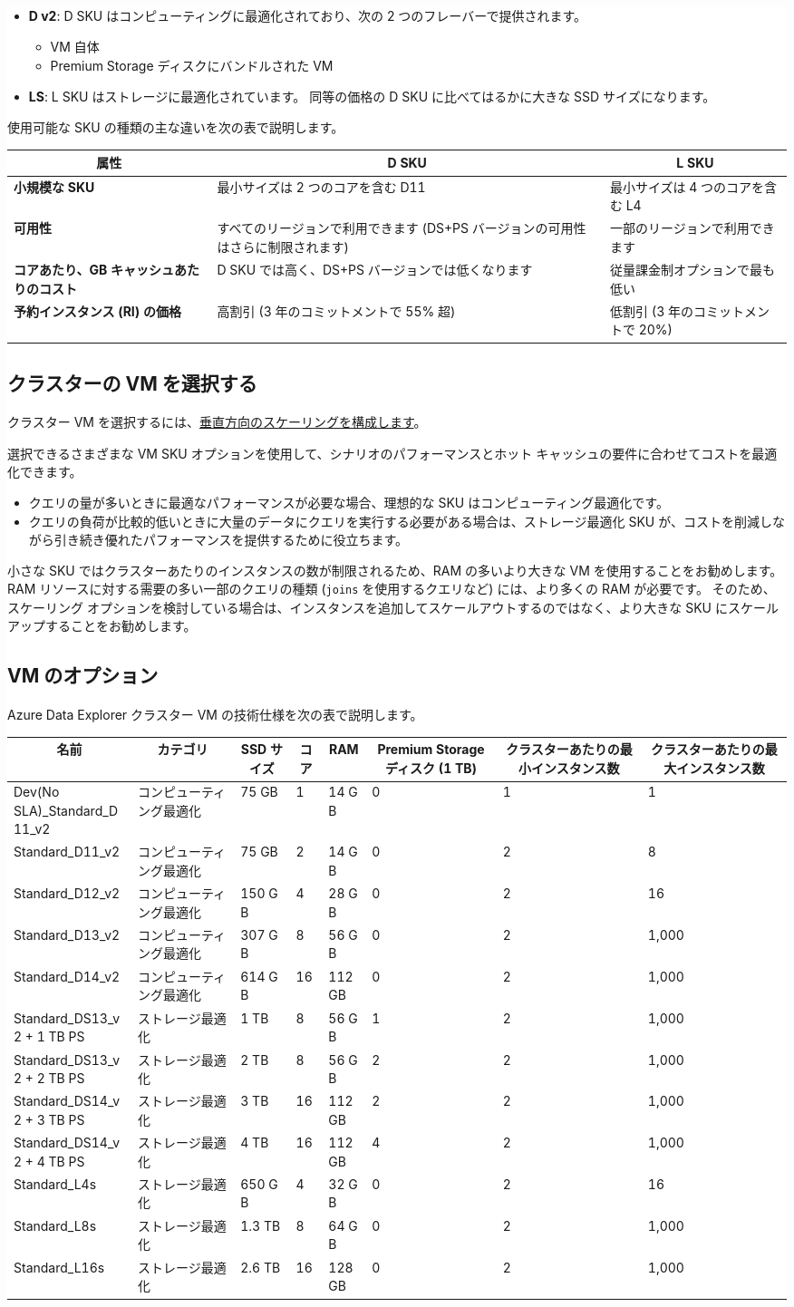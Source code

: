 * **D v2**: D SKU はコンピューティングに最適化されており、次の 2 つのフレーバーで提供されます。
    * VM 自体
    * Premium Storage ディスクにバンドルされた VM

* **LS**: L SKU はストレージに最適化されています。 同等の価格の D SKU に比べてはるかに大きな SSD サイズになります。

使用可能な SKU の種類の主な違いを次の表で説明します。
 
| 属性 | D SKU | L SKU |
|---|---|---
|**小規模な SKU**|最小サイズは 2 つのコアを含む D11|最小サイズは 4 つのコアを含む L4 |
|**可用性**|すべてのリージョンで利用できます (DS+PS バージョンの可用性はさらに制限されます)|一部のリージョンで利用できます |
|**コアあたり、GB&nbsp;キャッシュあたりのコスト**|D SKU では高く、DS+PS バージョンでは低くなります|従量課金制オプションで最も低い |
|**予約インスタンス (RI) の価格**|高割引 (3 年のコミットメントで&nbsp;55% 超)|低割引 (3 年のコミットメントで&nbsp;20%) |  

## <a name="select-your-cluster-vm"></a>クラスターの VM を選択する 

クラスター VM を選択するには、[垂直方向のスケーリングを構成します](manage-cluster-vertical-scaling.md#configure-vertical-scaling)。 

選択できるさまざまな VM SKU オプションを使用して、シナリオのパフォーマンスとホット キャッシュの要件に合わせてコストを最適化できます。 
* クエリの量が多いときに最適なパフォーマンスが必要な場合、理想的な SKU はコンピューティング最適化です。 
* クエリの負荷が比較的低いときに大量のデータにクエリを実行する必要がある場合は、ストレージ最適化 SKU が、コストを削減しながら引き続き優れたパフォーマンスを提供するために役立ちます。

小さな SKU ではクラスターあたりのインスタンスの数が制限されるため、RAM の多いより大きな VM を使用することをお勧めします。 RAM リソースに対する需要の多い一部のクエリの種類 (`joins` を使用するクエリなど) には、より多くの RAM が必要です。 そのため、スケーリング オプションを検討している場合は、インスタンスを追加してスケールアウトするのではなく、より大きな SKU にスケールアップすることをお勧めします。

## <a name="vm-options"></a>VM のオプション

Azure Data Explorer クラスター VM の技術仕様を次の表で説明します。

|**名前**| **カテゴリ** | **SSD サイズ** | **コア** | **RAM** | **Premium Storage ディスク (1&nbsp;TB)**| **クラスターあたりの最小インスタンス数** | **クラスターあたりの最大インスタンス数**
|---|---|---|---|---|---|---|---
|Dev(No SLA)_Standard_D11_v2| コンピューティング最適化 | 75&nbsp;GB    | 1 | 14&nbsp;GB | 0 | 1 | 1
|Standard_D11_v2| コンピューティング最適化 | 75&nbsp;GB    | 2 | 14&nbsp;GB | 0 | 2 | 8 
|Standard_D12_v2| コンピューティング最適化 | 150&nbsp;GB   | 4 | 28&nbsp;GB | 0 | 2 | 16
|Standard_D13_v2| コンピューティング最適化 | 307&nbsp;GB   | 8 | 56&nbsp;GB | 0 | 2 | 1,000
|Standard_D14_v2| コンピューティング最適化 | 614&nbsp;GB   | 16| 112&nbsp;GB | 0 | 2 | 1,000
|Standard_DS13_v2 + 1&nbsp;TB&nbsp;PS| ストレージ最適化 | 1&nbsp;TB | 8 | 56&nbsp;GB | 1 | 2 | 1,000
|Standard_DS13_v2 + 2&nbsp;TB&nbsp;PS| ストレージ最適化 | 2&nbsp;TB | 8 | 56&nbsp;GB | 2 | 2 | 1,000
|Standard_DS14_v2 + 3&nbsp;TB&nbsp;PS| ストレージ最適化 | 3&nbsp;TB | 16 | 112&nbsp;GB | 2 | 2 | 1,000
|Standard_DS14_v2 + 4&nbsp;TB&nbsp;PS| ストレージ最適化 | 4&nbsp;TB | 16 | 112&nbsp;GB | 4 | 2 | 1,000
|Standard_L4s| ストレージ最適化 | 650&nbsp;GB | 4 | 32&nbsp;GB | 0 | 2 | 16
|Standard_L8s| ストレージ最適化 | 1.3&nbsp;TB | 8 | 64&nbsp;GB | 0 | 2 | 1,000
|Standard_L16s| ストレージ最適化 | 2.6&nbsp;TB | 16| 128&nbsp;GB | 0 | 2 | 1,000
